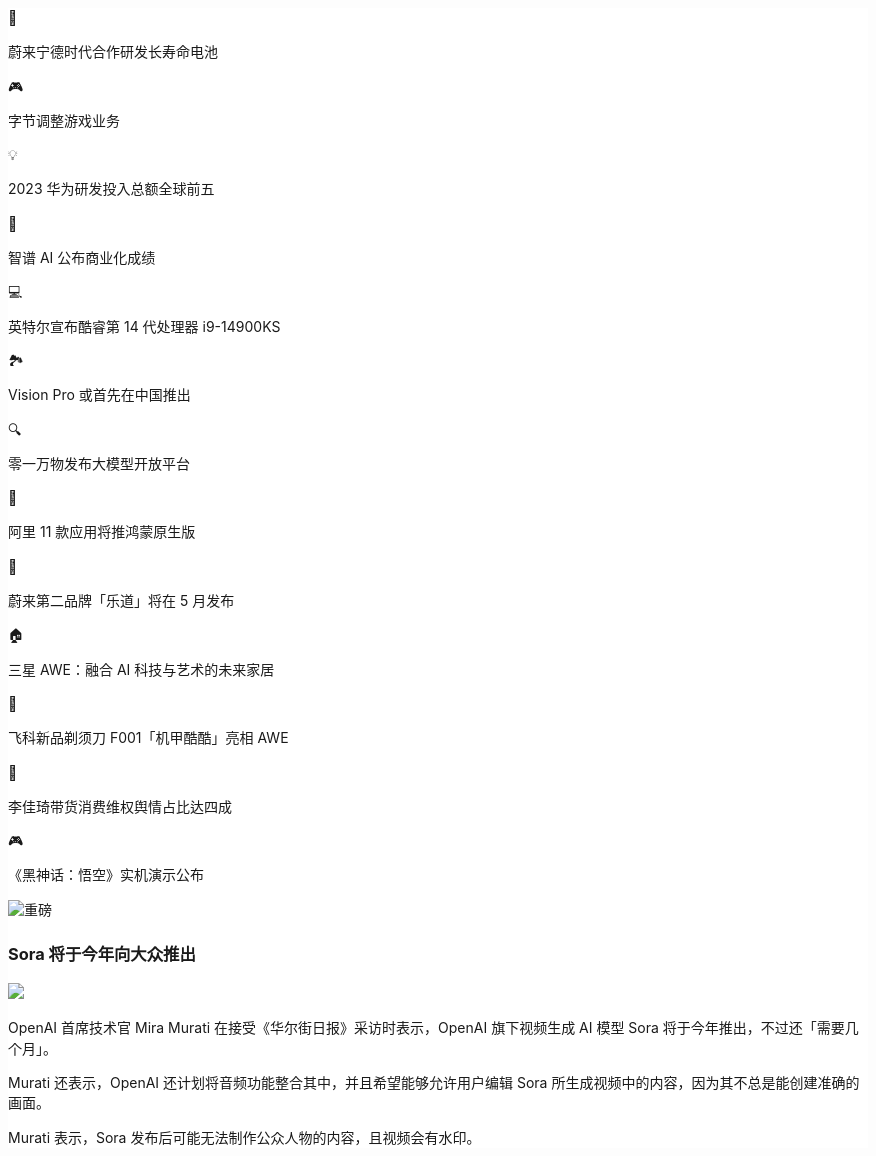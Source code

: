 🔋

蔚来宁德时代合作研发长寿命电池

🎮

字节调整游戏业务

💡

2023 华为研发投入总额全球前五

💾

智谱 AI 公布商业化成绩

💻

英特尔宣布酷睿第 14 代处理器 i9-14900KS

🏞️

Vision Pro 或首先在中国推出

🔍

零一万物发布大模型开放平台

📱

阿里 11 款应用将推鸿蒙原生版

🚗

蔚来第二品牌「乐道」将在 5 月发布

🏠

三星 AWE：融合 AI 科技与艺术的未来家居

🔋

飞科新品剃须刀 F001「机甲酷酷」亮相 AWE

🛒

李佳琦带货消费维权舆情占比达四成

🎮

《黑神话：悟空》实机演示公布

![重磅](https://proxy-prod.omnivore-image-cache.app/0x0,sI6PjCj2AeiZ3h_dz8HDnIFG1E9kvPQWfz4q-JyM2-1k/https://s3.ifanr.com/images/ep/common-images/xin_wen.png!720)

### Sora 将于今年向大众推出

![](https://proxy-prod.omnivore-image-cache.app/0x0,s2_j7GB_ACZ1-nluDJ_n_1j_ZU0B7GmUEKFnSJxMP_9s/https://s3.ifanr.com/images/ep/uploads/240314/ac00aa9e-b678-44f9-a92a-a2d6fd63352a.jpeg!720)

OpenAI 首席技术官 Mira Murati 在接受《华尔街日报》采访时表示，OpenAI 旗下视频生成 AI 模型 Sora 将于今年推出，不过还「需要几个月」。

Murati 还表示，OpenAI 还计划将音频功能整合其中，并且希望能够允许用户编辑 Sora 所生成视频中的内容，因为其不总是能创建准确的画面。

Murati 表示，Sora 发布后可能无法制作公众人物的内容，且视频会有水印。
